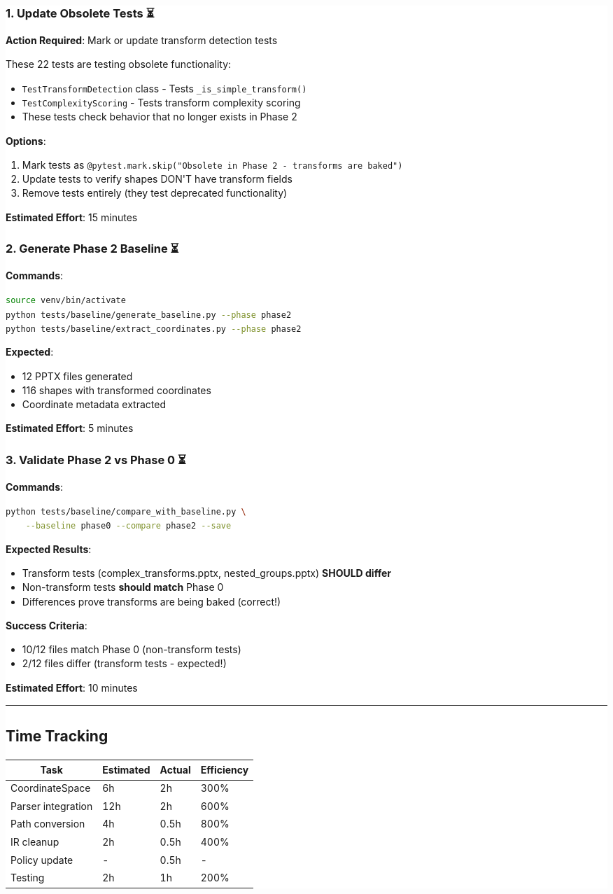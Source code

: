 ### 1. Update Obsolete Tests ⏳

**Action Required**: Mark or update transform detection tests

These 22 tests are testing obsolete functionality:
- `TestTransformDetection` class - Tests `_is_simple_transform()`
- `TestComplexityScoring` - Tests transform complexity scoring
- These tests check behavior that no longer exists in Phase 2

**Options**:
1. Mark tests as `@pytest.mark.skip("Obsolete in Phase 2 - transforms are baked")`
2. Update tests to verify shapes DON'T have transform fields
3. Remove tests entirely (they test deprecated functionality)

**Estimated Effort**: 15 minutes

### 2. Generate Phase 2 Baseline ⏳

**Commands**:
```bash
source venv/bin/activate
python tests/baseline/generate_baseline.py --phase phase2
python tests/baseline/extract_coordinates.py --phase phase2
```

**Expected**:
- 12 PPTX files generated
- 116 shapes with transformed coordinates
- Coordinate metadata extracted

**Estimated Effort**: 5 minutes

### 3. Validate Phase 2 vs Phase 0 ⏳

**Commands**:
```bash
python tests/baseline/compare_with_baseline.py \
    --baseline phase0 --compare phase2 --save
```

**Expected Results**:
- Transform tests (complex_transforms.pptx, nested_groups.pptx) **SHOULD differ**
- Non-transform tests **should match** Phase 0
- Differences prove transforms are being baked (correct!)

**Success Criteria**:
- 10/12 files match Phase 0 (non-transform tests)
- 2/12 files differ (transform tests - expected!)

**Estimated Effort**: 10 minutes

---

## Time Tracking

| Task | Estimated | Actual | Efficiency |
|------|-----------|--------|------------|
| CoordinateSpace | 6h | 2h | 300% |
| Parser integration | 12h | 2h | 600% |
| Path conversion | 4h | 0.5h | 800% |
| IR cleanup | 2h | 0.5h | 400% |
| Policy update | - | 0.5h | - |
| Testing | 2h | 1h | 200% |